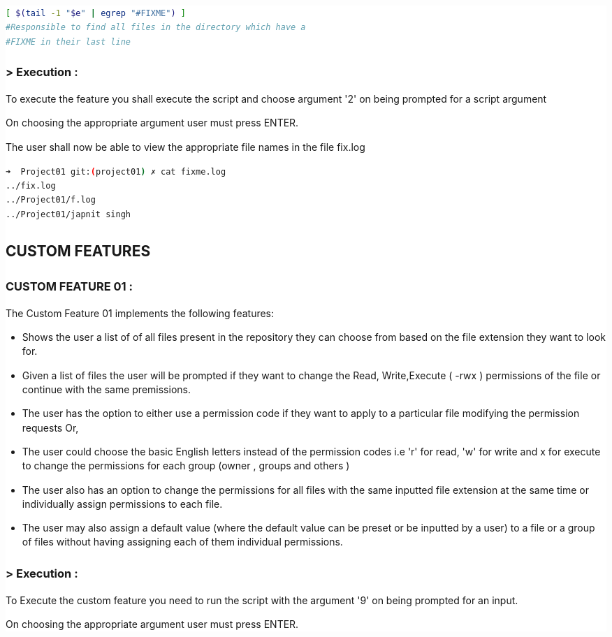 ```bash 
[ $(tail -1 "$e" | egrep "#FIXME") ]
#Responsible to find all files in the directory which have a
#FIXME in their last line
```




### > Execution :


To execute the feature you shall execute the script and choose argument '2' on being prompted for a script argument

On choosing the appropriate argument user must press ENTER.

The user shall now be able to view the appropriate file names in the file fix.log

```bash 
➜  Project01 git:(project01) ✗ cat fixme.log
../fix.log
../Project01/f.log
../Project01/japnit singh
```




## CUSTOM FEATURES 

### CUSTOM FEATURE 01 :
The Custom Feature 01 implements the following features:
* Shows the user a list of of all files present in the repository they can choose from based on the file extension they want to look for. 

* Given a list of files the user will be prompted if they want to change the Read, Write,Execute ( -rwx ) permissions of the file or continue with the same premissions.

* The user has the option to either use a permission code if they want to apply to a particular file modifying the permission requests Or,

* The user could choose the basic English letters instead of the permission codes i.e 'r' for read, 'w' for write and x for execute to change the permissions for each group (owner , groups and others )

* The user also has an option to change the permissions for all files with the same inputted file extension at the same time or individually assign permissions to each file.

* The user may also assign a default value (where the default value can be preset or be inputted by a user) to a file or a group of files without having assigning each of them individual permissions.

### > Execution :

To Execute the custom feature you need to run the script with
the argument '9' on being prompted for an input.

On choosing the appropriate argument user must press ENTER.
